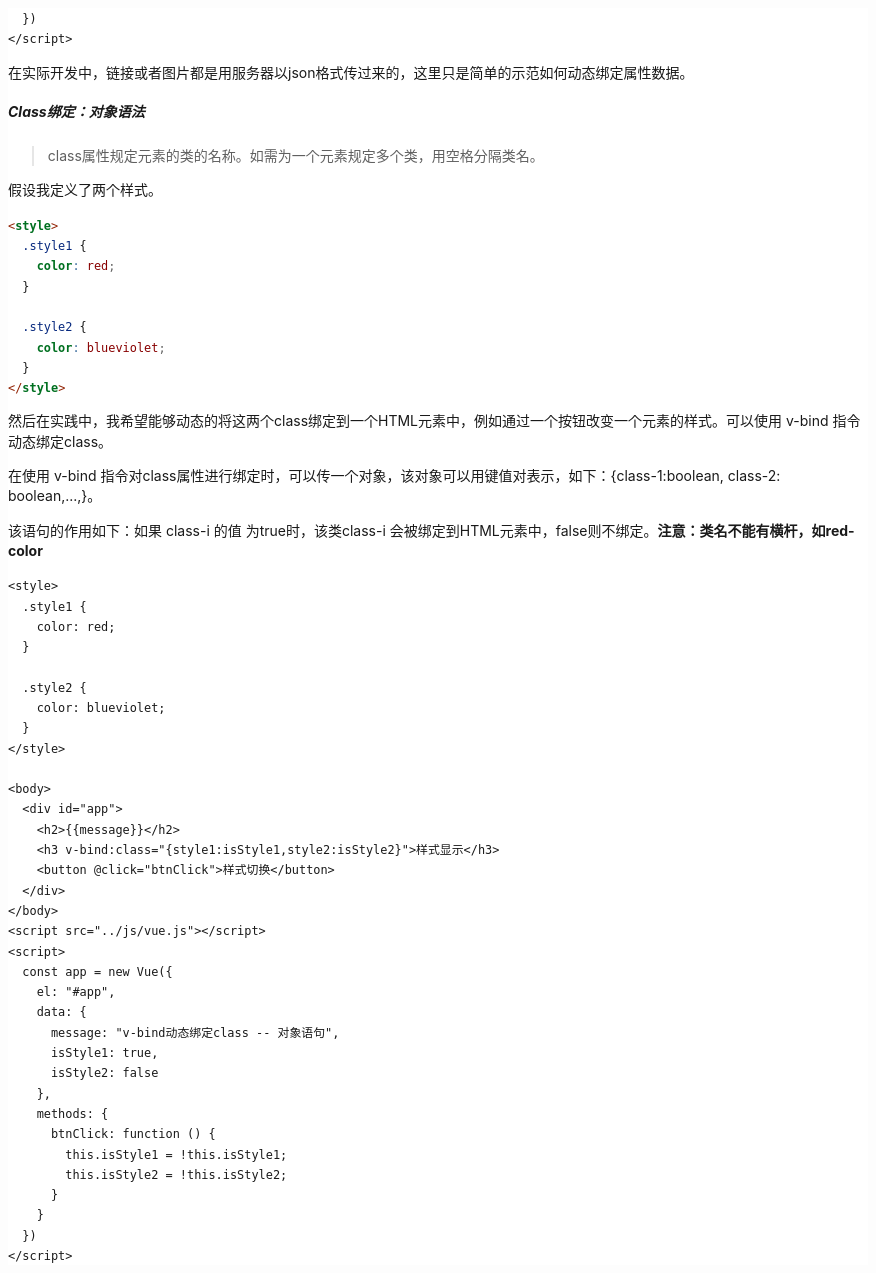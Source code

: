 ```vue
  })
</script>
```

在实际开发中，链接或者图片都是用服务器以json格式传过来的，这里只是简单的示范如何动态绑定属性数据。

##### Class绑定：对象语法

> class属性规定元素的类的名称。如需为一个元素规定多个类，用空格分隔类名。

假设我定义了两个样式。

```html
<style>
  .style1 {
    color: red;
  }

  .style2 {
    color: blueviolet;
  }
</style>
```

然后在实践中，我希望能够动态的将这两个class绑定到一个HTML元素中，例如通过一个按钮改变一个元素的样式。可以使用 v-bind 指令动态绑定class。

在使用 v-bind 指令对class属性进行绑定时，可以传一个对象，该对象可以用键值对表示，如下：{class-1:boolean, class-2: boolean,...,}。

该语句的作用如下：如果 class-i 的值 为true时，该类class-i 会被绑定到HTML元素中，false则不绑定。**注意：类名不能有横杆，如red-color**

```vue
<style>
  .style1 {
    color: red;
  }

  .style2 {
    color: blueviolet;
  }
</style>

<body>
  <div id="app">
    <h2>{{message}}</h2>
    <h3 v-bind:class="{style1:isStyle1,style2:isStyle2}">样式显示</h3>
    <button @click="btnClick">样式切换</button>
  </div>
</body>
<script src="../js/vue.js"></script>
<script>
  const app = new Vue({
    el: "#app",
    data: {
      message: "v-bind动态绑定class -- 对象语句",
      isStyle1: true,
      isStyle2: false
    },
    methods: {
      btnClick: function () {
        this.isStyle1 = !this.isStyle1;
        this.isStyle2 = !this.isStyle2;
      }
    }
  })
</script>
```
